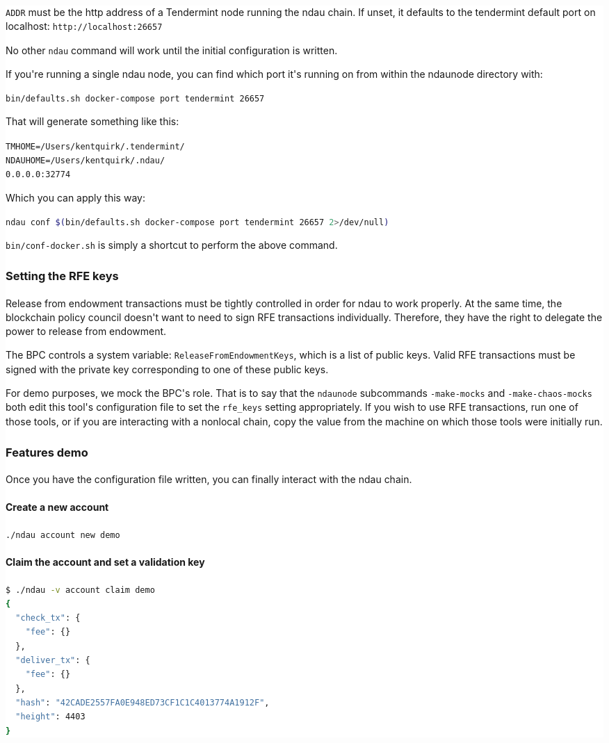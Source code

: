 `ADDR` must be the http address of a Tendermint node running the ndau chain. If unset, it defaults to the tendermint default port on localhost: `http://localhost:26657`

No other `ndau` command will work until the initial configuration is written.

If you're running a single ndau node, you can find which port it's running on from within the ndaunode directory with:

```sh
bin/defaults.sh docker-compose port tendermint 26657
```

That will generate something like this:

```
TMHOME=/Users/kentquirk/.tendermint/
NDAUHOME=/Users/kentquirk/.ndau/
0.0.0.0:32774
```

Which you can apply this way:

```sh
ndau conf $(bin/defaults.sh docker-compose port tendermint 26657 2>/dev/null)
```

`bin/conf-docker.sh` is simply a shortcut to perform the above command.

### Setting the RFE keys

Release from endowment transactions must be tightly controlled in order for ndau to work properly. At the same time, the blockchain policy council doesn't want to need to sign RFE transactions individually. Therefore, they have the right to delegate the power to release from endowment.

The BPC controls a system variable: `ReleaseFromEndowmentKeys`, which is a list of public keys. Valid RFE transactions must be signed with the private key corresponding to one of these public keys.

For demo purposes, we mock the BPC's role. That is to say that the `ndaunode` subcommands `-make-mocks` and `-make-chaos-mocks` both edit this tool's configuration file to set the `rfe_keys` setting appropriately. If you wish to use RFE transactions, run one of those tools, or if you are interacting with a nonlocal chain, copy the value from the machine on which those tools were initially run.

### Features demo

Once you have the configuration file written, you can finally interact with the ndau chain.

#### Create a new account

```sh
./ndau account new demo
```

#### Claim the account and set a validation key

```sh
$ ./ndau -v account claim demo
{
  "check_tx": {
    "fee": {}
  },
  "deliver_tx": {
    "fee": {}
  },
  "hash": "42CADE2557FA0E948ED73CF1C1C4013774A1912F",
  "height": 4403
}
```
